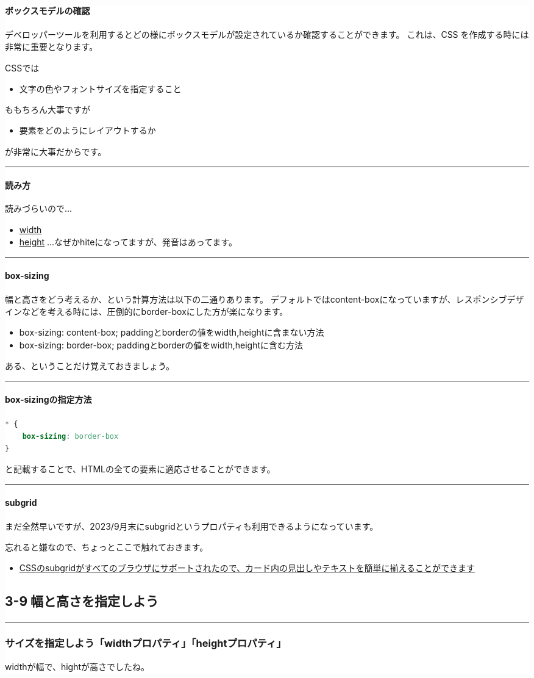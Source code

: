 #### ボックスモデルの確認
デベロッパーツールを利用するとどの様にボックスモデルが設定されているか確認することができます。
これは、CSS を作成する時には非常に重要となります。

CSSでは
- 文字の色やフォントサイズを指定すること

ももちろん大事ですが
- 要素をどのようにレイアウトするか

が非常に大事だからです。

---
#### 読み方
読みづらいので...
- [width](https://www.google.com/search?q=%E7%99%BA%E9%9F%B3+width)
- [height](https://www.google.com/search?q=%E7%99%BA%E9%9F%B3+height) ...なぜかhiteになってますが、発音はあってます。

---
#### box-sizing
幅と高さをどう考えるか、という計算方法は以下の二通りあります。
デフォルトではcontent-boxになっていますが、レスポンシブデザインなどを考える時には、圧倒的にborder-boxにした方が楽になります。

- box-sizing: content-box;
paddingとborderの値をwidth,heightに含まない方法
- box-sizing: border-box;
paddingとborderの値をwidth,heightに含む方法

ある、ということだけ覚えておきましょう。

---
#### box-sizingの指定方法
```CSS
* {
    box-sizing: border-box
}
```

と記載することで、HTMLの全ての要素に適応させることができます。

----
#### subgrid
まだ全然早いですが、2023/9月末にsubgridというプロパティも利用できるようになっています。

忘れると嫌なので、ちょっとここで触れておきます。

- [CSSのsubgridがすべてのブラウザにサポートされたので、カード内の見出しやテキストを簡単に揃えることができます](https://coliss.com/articles/build-websites/operation/css/use-subgrid-give-child-elements-access-to-a-parents-grid.html)


## 3-9 幅と高さを指定しよう

---
### サイズを指定しよう「widthプロパティ」「heightプロパティ」
widthが幅で、hightが高さでしたね。
